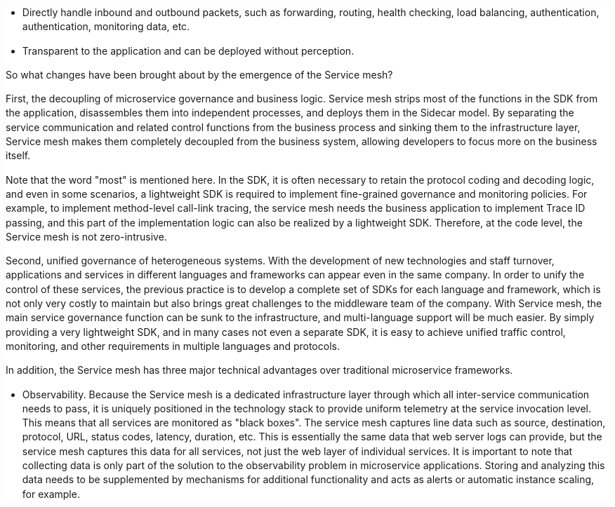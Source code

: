 -   Directly handle inbound and outbound packets, such as forwarding,
    routing, health checking, load balancing, authentication,
    authentication, monitoring data, etc.

-   Transparent to the application and can be deployed without
    perception.

So what changes have been brought about by the emergence of the Service mesh?

First, the decoupling of microservice governance and business logic.
Service mesh strips most of the functions in the SDK from the
application, disassembles them into independent processes, and deploys
them in the Sidecar model. By separating the service communication and
related control functions from the business process and sinking them to
the infrastructure layer, Service mesh makes them completely decoupled
from the business system, allowing developers to focus more on the
business itself.

Note that the word "most" is mentioned here. In the SDK, it is often
necessary to retain the protocol coding and decoding logic, and even in
some scenarios, a lightweight SDK is required to implement fine-grained
governance and monitoring policies. For example, to implement
method-level call-link tracing, the service mesh needs the business
application to implement Trace ID passing, and this part of the
implementation logic can also be realized by a lightweight SDK.
Therefore, at the code level, the Service mesh is not zero-intrusive.

Second, unified governance of heterogeneous systems. With the
development of new technologies and staff turnover, applications and
services in different languages and frameworks can appear even in the
same company. In order to unify the control of these services, the
previous practice is to develop a complete set of SDKs for each language
and framework, which is not only very costly to maintain but also brings
great challenges to the middleware team of the company. With Service
mesh, the main service governance function can be sunk to the
infrastructure, and multi-language support will be much easier. By
simply providing a very lightweight SDK, and in many cases not even a
separate SDK, it is easy to achieve unified traffic control, monitoring,
and other requirements in multiple languages and protocols.

In addition, the Service mesh has three major technical advantages over
traditional microservice frameworks.

-   Observability. Because the Service mesh is a dedicated
    infrastructure layer through which all inter-service communication
    needs to pass, it is uniquely positioned in the technology stack to
    provide uniform telemetry at the service invocation level. This
    means that all services are monitored as "black boxes". The
    service mesh captures line data such as source, destination,
    protocol, URL, status codes, latency, duration, etc. This is
    essentially the same data that web server logs can provide, but the
    service mesh captures this data for all services, not just the web
    layer of individual services. It is important to note that
    collecting data is only part of the solution to the observability
    problem in microservice applications. Storing and analyzing this
    data needs to be supplemented by mechanisms for additional
    functionality and acts as alerts or automatic instance scaling, for
    example.
